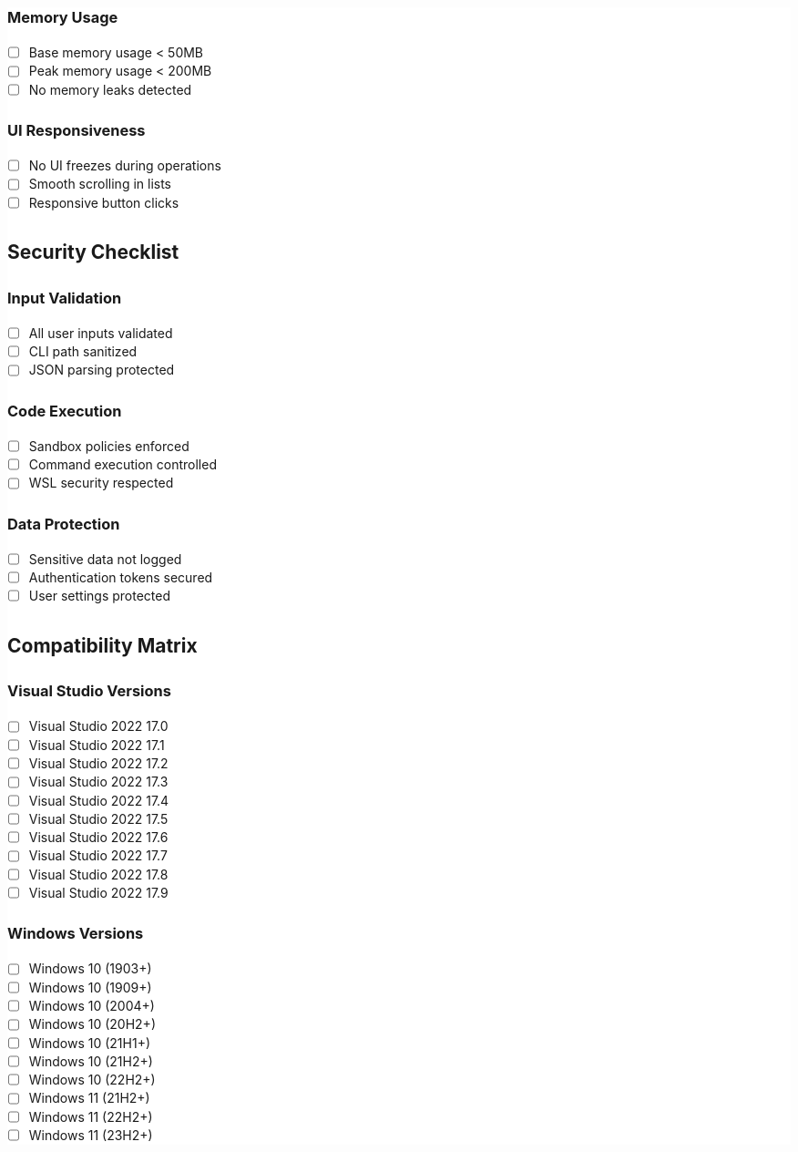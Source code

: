 ### Memory Usage
- [ ] Base memory usage < 50MB
- [ ] Peak memory usage < 200MB
- [ ] No memory leaks detected

### UI Responsiveness
- [ ] No UI freezes during operations
- [ ] Smooth scrolling in lists
- [ ] Responsive button clicks

## Security Checklist

### Input Validation
- [ ] All user inputs validated
- [ ] CLI path sanitized
- [ ] JSON parsing protected

### Code Execution
- [ ] Sandbox policies enforced
- [ ] Command execution controlled
- [ ] WSL security respected

### Data Protection
- [ ] Sensitive data not logged
- [ ] Authentication tokens secured
- [ ] User settings protected

## Compatibility Matrix

### Visual Studio Versions
- [ ] Visual Studio 2022 17.0
- [ ] Visual Studio 2022 17.1
- [ ] Visual Studio 2022 17.2
- [ ] Visual Studio 2022 17.3
- [ ] Visual Studio 2022 17.4
- [ ] Visual Studio 2022 17.5
- [ ] Visual Studio 2022 17.6
- [ ] Visual Studio 2022 17.7
- [ ] Visual Studio 2022 17.8
- [ ] Visual Studio 2022 17.9

### Windows Versions
- [ ] Windows 10 (1903+)
- [ ] Windows 10 (1909+)
- [ ] Windows 10 (2004+)
- [ ] Windows 10 (20H2+)
- [ ] Windows 10 (21H1+)
- [ ] Windows 10 (21H2+)
- [ ] Windows 10 (22H2+)
- [ ] Windows 11 (21H2+)
- [ ] Windows 11 (22H2+)
- [ ] Windows 11 (23H2+)
